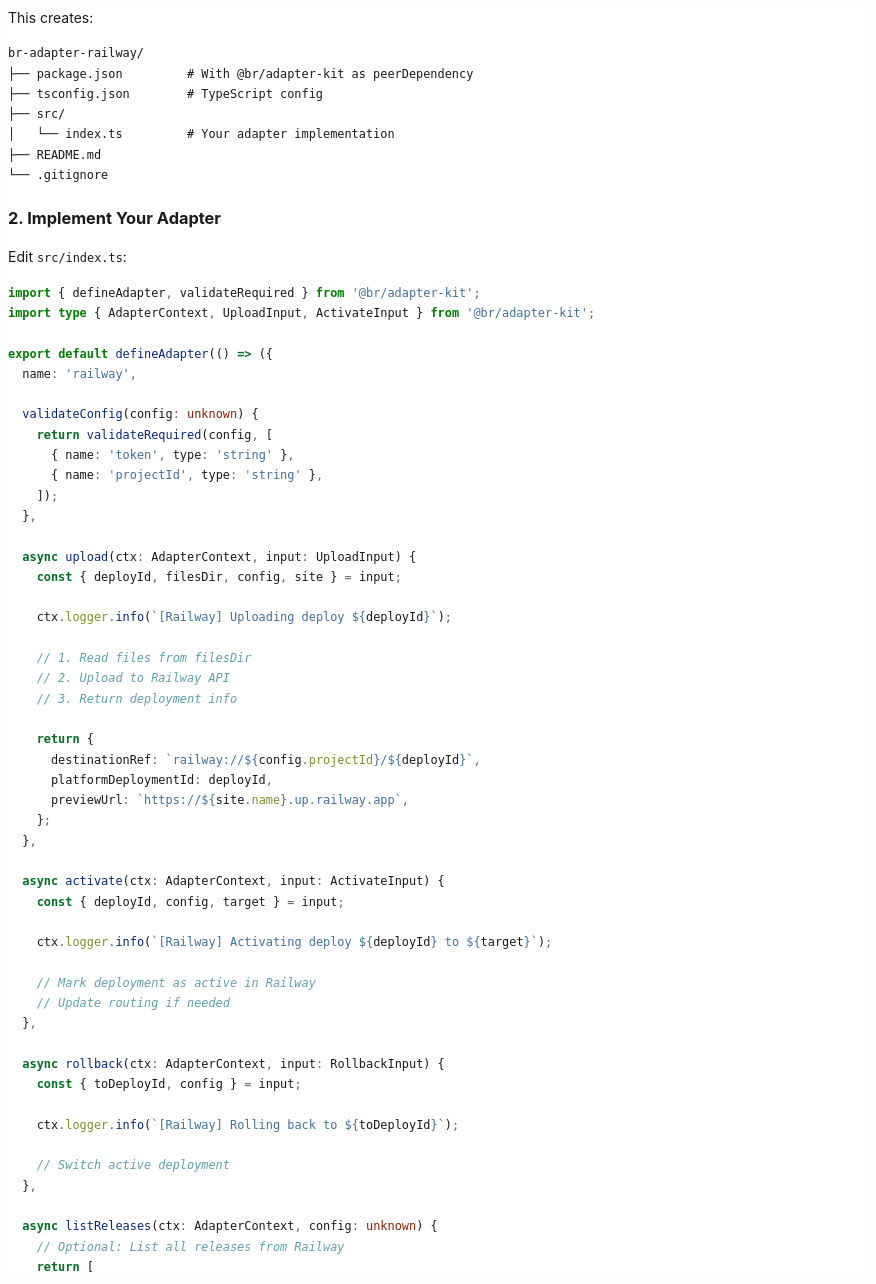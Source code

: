 This creates:
```
br-adapter-railway/
├── package.json         # With @br/adapter-kit as peerDependency
├── tsconfig.json        # TypeScript config
├── src/
│   └── index.ts         # Your adapter implementation
├── README.md
└── .gitignore
```

### 2. Implement Your Adapter

Edit `src/index.ts`:

```typescript
import { defineAdapter, validateRequired } from '@br/adapter-kit';
import type { AdapterContext, UploadInput, ActivateInput } from '@br/adapter-kit';

export default defineAdapter(() => ({
  name: 'railway',

  validateConfig(config: unknown) {
    return validateRequired(config, [
      { name: 'token', type: 'string' },
      { name: 'projectId', type: 'string' },
    ]);
  },

  async upload(ctx: AdapterContext, input: UploadInput) {
    const { deployId, filesDir, config, site } = input;
    
    ctx.logger.info(`[Railway] Uploading deploy ${deployId}`);
    
    // 1. Read files from filesDir
    // 2. Upload to Railway API
    // 3. Return deployment info
    
    return {
      destinationRef: `railway://${config.projectId}/${deployId}`,
      platformDeploymentId: deployId,
      previewUrl: `https://${site.name}.up.railway.app`,
    };
  },

  async activate(ctx: AdapterContext, input: ActivateInput) {
    const { deployId, config, target } = input;
    
    ctx.logger.info(`[Railway] Activating deploy ${deployId} to ${target}`);
    
    // Mark deployment as active in Railway
    // Update routing if needed
  },

  async rollback(ctx: AdapterContext, input: RollbackInput) {
    const { toDeployId, config } = input;
    
    ctx.logger.info(`[Railway] Rolling back to ${toDeployId}`);
    
    // Switch active deployment
  },

  async listReleases(ctx: AdapterContext, config: unknown) {
    // Optional: List all releases from Railway
    return [
```